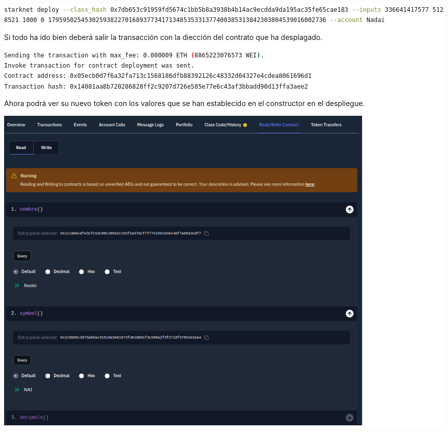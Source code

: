 
```bash
starknet deploy --class_hash 0x7db653c91959fd5674c1bb5b8a3938b4b14ac9ecdda9da195ac35fe65cae183 --inputs 336641417577 5128521 1000 0 1795950254530259382270168937734171348535331377400385313842303804539016002736 --account Nadai
```

Si todo ha ido bien deberá salir la transacción con la diección del contrato que ha desplagado.

```bash
Sending the transaction with max_fee: 0.000009 ETH (8865223076573 WEI).
Invoke transaction for contract deployment was sent.
Contract address: 0x05ecb0d7f6a32fa713c1568186dfb88392126c48332d04327e4cdea8061696d1
Transaction hash: 0x14081aa8b720286828ff2c9207d726e585e77e6c43af3bbadd90d13ffa3aee2
```

Ahora podrá ver su nuevo token con los valores que se han establecido en el constructor en el despliegue.

<div align="left">
<img src="imagenes/image-59.png" width="700">
</div>
